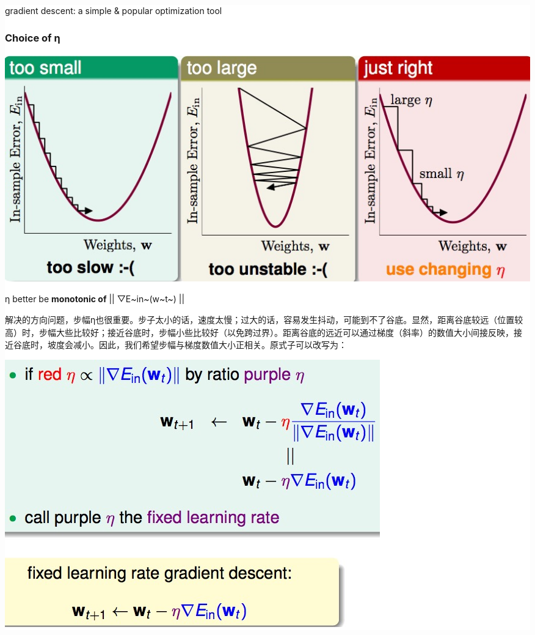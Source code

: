 gradient descent: a simple & popular optimization tool

### Choice of η

![mlf130](./_resources/mlf130.jpg)

η better be **monotonic of** || ▽E~in~(w~t~) ||

解决的方向问题，步幅η也很重要。步子太小的话，速度太慢；过大的话，容易发生抖动，可能到不了谷底。显然，距离谷底较远（位置较高）时，步幅大些比较好；接近谷底时，步幅小些比较好（以免跨过界）。距离谷底的远近可以通过梯度（斜率）的数值大小间接反映，接近谷底时，坡度会减小。因此，我们希望步幅与梯度数值大小正相关。原式子可以改写为：

![mlf131](./_resources/mlf131.jpg)
